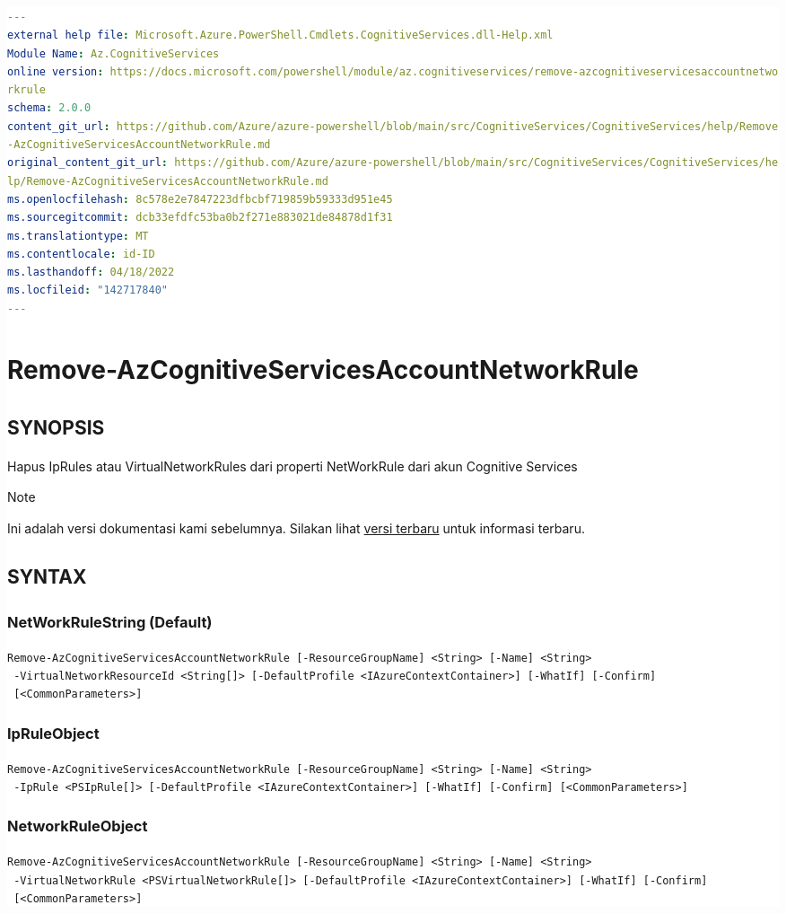 ```yaml
---
external help file: Microsoft.Azure.PowerShell.Cmdlets.CognitiveServices.dll-Help.xml
Module Name: Az.CognitiveServices
online version: https://docs.microsoft.com/powershell/module/az.cognitiveservices/remove-azcognitiveservicesaccountnetworkrule
schema: 2.0.0
content_git_url: https://github.com/Azure/azure-powershell/blob/main/src/CognitiveServices/CognitiveServices/help/Remove-AzCognitiveServicesAccountNetworkRule.md
original_content_git_url: https://github.com/Azure/azure-powershell/blob/main/src/CognitiveServices/CognitiveServices/help/Remove-AzCognitiveServicesAccountNetworkRule.md
ms.openlocfilehash: 8c578e2e7847223dfbcbf719859b59333d951e45
ms.sourcegitcommit: dcb33efdfc53ba0b2f271e883021de84878d1f31
ms.translationtype: MT
ms.contentlocale: id-ID
ms.lasthandoff: 04/18/2022
ms.locfileid: "142717840"
---
```

# Remove-AzCognitiveServicesAccountNetworkRule

## SYNOPSIS
Hapus IpRules atau VirtualNetworkRules dari properti NetWorkRule dari akun Cognitive Services

> [!NOTE]
>Ini adalah versi dokumentasi kami sebelumnya. Silakan lihat [versi terbaru](/powershell/module/az.cognitiveservices/remove-azcognitiveservicesaccountnetworkrule) untuk informasi terbaru.

## SYNTAX

### NetWorkRuleString (Default)
```
Remove-AzCognitiveServicesAccountNetworkRule [-ResourceGroupName] <String> [-Name] <String>
 -VirtualNetworkResourceId <String[]> [-DefaultProfile <IAzureContextContainer>] [-WhatIf] [-Confirm]
 [<CommonParameters>]
```

### IpRuleObject
```
Remove-AzCognitiveServicesAccountNetworkRule [-ResourceGroupName] <String> [-Name] <String>
 -IpRule <PSIpRule[]> [-DefaultProfile <IAzureContextContainer>] [-WhatIf] [-Confirm] [<CommonParameters>]
```

### NetworkRuleObject
```
Remove-AzCognitiveServicesAccountNetworkRule [-ResourceGroupName] <String> [-Name] <String>
 -VirtualNetworkRule <PSVirtualNetworkRule[]> [-DefaultProfile <IAzureContextContainer>] [-WhatIf] [-Confirm]
 [<CommonParameters>]
```
